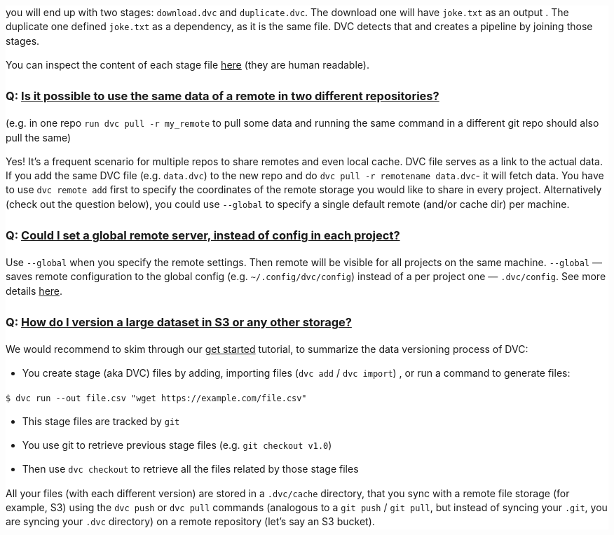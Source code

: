 you will end up with two stages: `download.dvc` and `duplicate.dvc`. The
download one will have `joke.txt` as an output . The duplicate one defined
`joke.txt` as a dependency, as it is the same file. DVC detects that and creates
a pipeline by joining those stages.

You can inspect the content of each stage file
[here](https://dvc.org/doc/user-guide/dvc-file-format) (they are human
readable).

### Q: [Is it possible to use the same data of a remote in two different repositories?](https://discordapp.com/channels/485586884165107732/485596304961962003/560022999848321026)

(e.g. in one repo `run dvc pull -r my_remote` to pull some data and running the
same command in a different git repo should also pull the same)

Yes! It’s a frequent scenario for multiple repos to share remotes and even local
cache. DVC file serves as a link to the actual data. If you add the same DVC
file (e.g. `data.dvc`) to the new repo and do `dvc pull -r remotename data.dvc`-
it will fetch data. You have to use `dvc remote add` first to specify the
coordinates of the remote storage you would like to share in every project.
Alternatively (check out the question below), you could use `--global` to
specify a single default remote (and/or cache dir) per machine.

### Q: [Could I set a global remote server, instead of config in each project?](https://discordapp.com/channels/485586884165107732/485586884165107734/559653121228275727)

Use `--global` when you specify the remote settings. Then remote will be visible
for all projects on the same machine. `--global` — saves remote configuration to
the global config (e.g. `~/.config/dvc/config`) instead of a per project one —
`.dvc/config`. See more details
[here](https://dvc.org/doc/commands-reference/remote/add).

### Q: [How do I version a large dataset in S3 or any other storage?](https://discordapp.com/channels/485586884165107732/485596304961962003/554679392823934977)

We would recommend to skim through our
[get started](https://dvc.org/doc/get-started) tutorial, to summarize the data
versioning process of DVC:

- You create stage (aka DVC) files by adding, importing files (`dvc add` /
  `dvc import`) , or run a command to generate files:

```dvc
$ dvc run --out file.csv "wget https://example.com/file.csv"
```

- This stage files are tracked by `git`

- You use git to retrieve previous stage files (e.g. `git checkout v1.0`)

- Then use `dvc checkout` to retrieve all the files related by those stage files

All your files (with each different version) are stored in a `.dvc/cache`
directory, that you sync with a remote file storage (for example, S3) using the
`dvc push` or `dvc pull` commands (analogous to a `git push` / `git pull`, but
instead of syncing your `.git`, you are syncing your `.dvc` directory) on a
remote repository (let’s say an S3 bucket).
